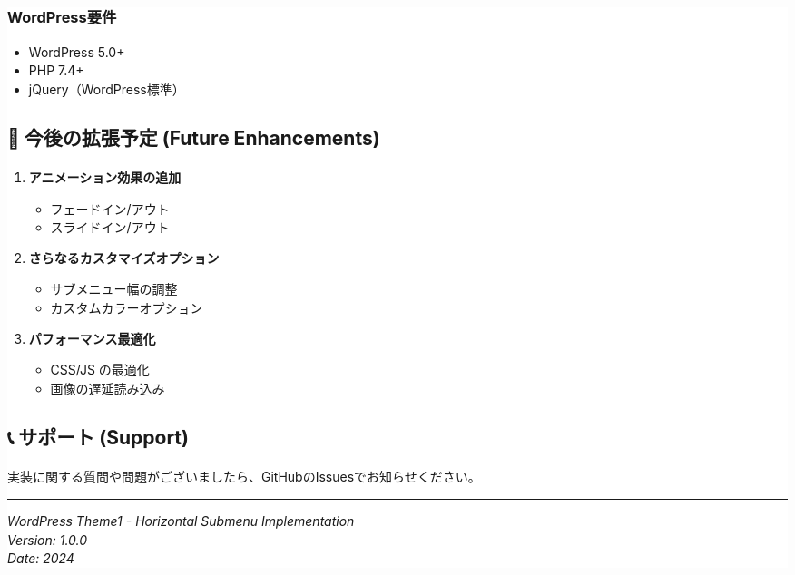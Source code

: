 ### WordPress要件
- WordPress 5.0+
- PHP 7.4+
- jQuery（WordPress標準）

## 📝 今後の拡張予定 (Future Enhancements)

1. **アニメーション効果の追加**
   - フェードイン/アウト
   - スライドイン/アウト

2. **さらなるカスタマイズオプション**
   - サブメニュー幅の調整
   - カスタムカラーオプション

3. **パフォーマンス最適化**
   - CSS/JS の最適化
   - 画像の遅延読み込み

## 📞 サポート (Support)

実装に関する質問や問題がございましたら、GitHubのIssuesでお知らせください。

---

*WordPress Theme1 - Horizontal Submenu Implementation*  
*Version: 1.0.0*  
*Date: 2024*
